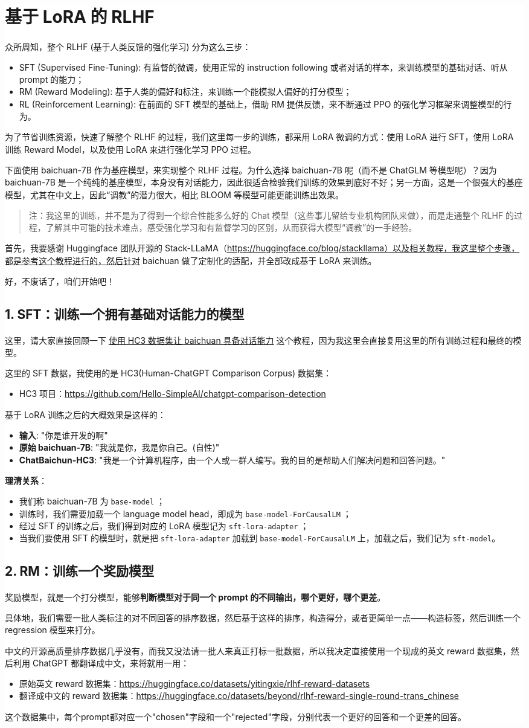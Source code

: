 # 基于 LoRA 的 RLHF



众所周知，整个 RLHF (基于人类反馈的强化学习) 分为这么三步：
- SFT (Supervised Fine-Tuning): 有监督的微调，使用正常的 instruction following 或者对话的样本，来训练模型的基础对话、听从 prompt 的能力；
- RM (Reward Modeling): 基于人类的偏好和标注，来训练一个能模拟人偏好的打分模型；
- RL (Reinforcement Learning): 在前面的 SFT 模型的基础上，借助 RM 提供反馈，来不断通过 PPO 的强化学习框架来调整模型的行为。


为了节省训练资源，快速了解整个 RLHF 的过程，我们这里每一步的训练，都采用 LoRA 微调的方式：使用 LoRA 进行 SFT，使用 LoRA 训练 Reward Model，以及使用 LoRA 来进行强化学习 PPO 过程。

下面使用 baichuan-7B 作为基座模型，来实现整个 RLHF 过程。为什么选择 baichuan-7B 呢（而不是 ChatGLM 等模型呢）？因为 baichuan-7B 是一个纯纯的基座模型，本身没有对话能力，因此很适合检验我们训练的效果到底好不好；另一方面，这是一个很强大的基座模型，尤其在中文上，因此“调教”的潜力很大，相比 BLOOM 等模型可能更能训练出效果。

> 注：我这里的训练，并不是为了得到一个综合性能多么好的 Chat 模型（这些事儿留给专业机构团队来做），而是走通整个 RLHF 的过程，了解其中可能的技术难点，感受强化学习和有监督学习的区别，从而获得大模型“调教”的一手经验。

首先，我要感谢 Huggingface 团队开源的 Stack-LLaMA（https://huggingface.co/blog/stackllama）以及相关教程，我这里整个步骤，都是参考这个教程进行的，然后针对 baichuan 做了定制化的适配，并全部改成基于 LoRA 来训练。

好，不废话了，咱们开始吧！

## 1. SFT：训练一个拥有基础对话能力的模型

这里，请大家直接回顾一下 [使用 HC3 数据集让 baichuan 具备对话能力](../projects/ChatBaichuan-HC3/) 这个教程，因为我这里会直接复用这里的所有训练过程和最终的模型。

这里的 SFT 数据，我使用的是 HC3(Human-ChatGPT Comparison Corpus) 数据集：
- HC3 项目：https://github.com/Hello-SimpleAI/chatgpt-comparison-detection

基于 LoRA 训练之后的大概效果是这样的：

- **输入**: "你是谁开发的啊"
- **原始 baichuan-7B**: "我就是你，我是你自己。(自性)"
- **ChatBaichun-HC3**: "我是一个计算机程序，由一个人或一群人编写。我的目的是帮助人们解决问题和回答问题。"

**理清关系**：
- 我们称 baichuan-7B 为 `base-model` ；
- 训练时，我们需要加载一个 language model head，即成为 `base-model-ForCausalLM` ；
- 经过 SFT 的训练之后，我们得到对应的 LoRA 模型记为 `sft-lora-adapter` ；
- 当我们要使用 SFT 的模型时，就是把 `sft-lora-adapter` 加载到 `base-model-ForCausalLM` 上，加载之后，我们记为 `sft-model`。

## 2. RM：训练一个奖励模型
奖励模型，就是一个打分模型，能够**判断模型对于同一个 prompt 的不同输出，哪个更好，哪个更差**。

具体地，我们需要一批人类标注的对不同回答的排序数据，然后基于这样的排序，构造得分，或者更简单一点——构造标签，然后训练一个 regression 模型来打分。

中文的开源高质量排序数据几乎没有，而我又没法请一批人来真正打标一批数据，所以我决定直接使用一个现成的英文 reward 数据集，然后利用 ChatGPT 都翻译成中文，来将就用一用：
- 原始英文 reward 数据集：https://huggingface.co/datasets/yitingxie/rlhf-reward-datasets
- 翻译成中文的 reward 数据集：https://huggingface.co/datasets/beyond/rlhf-reward-single-round-trans_chinese


这个数据集中，每个prompt都对应一个"chosen"字段和一个"rejected"字段，分别代表一个更好的回答和一个更差的回答。
